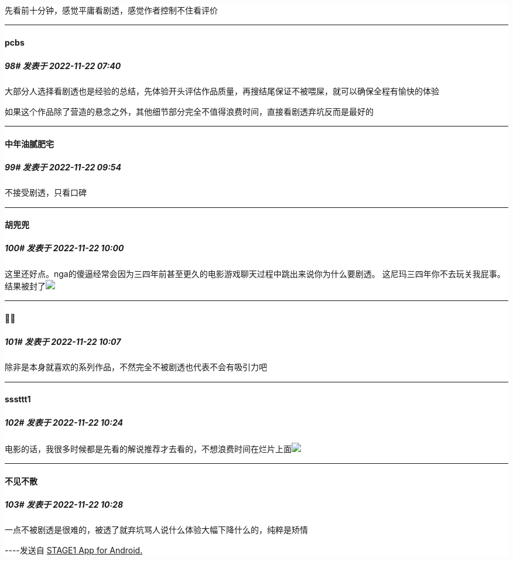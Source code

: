 先看前十分钟，感觉平庸看剧透，感觉作者控制不住看评价



*****

####  pcbs  
##### 98#       发表于 2022-11-22 07:40

大部分人选择看剧透也是经验的总结，先体验开头评估作品质量，再搜结尾保证不被喂屎，就可以确保全程有愉快的体验

如果这个作品除了营造的悬念之外，其他细节部分完全不值得浪费时间，直接看剧透弃坑反而是最好的



*****

####  中年油腻肥宅  
##### 99#       发表于 2022-11-22 09:54

不接受剧透，只看口碑

*****

####  胡兜兜  
##### 100#       发表于 2022-11-22 10:00

这里还好点。nga的傻逼经常会因为三四年前甚至更久的电影游戏聊天过程中跳出来说你为什么要剧透。
这尼玛三四年你不去玩关我屁事。结果被封了<img src="https://static.saraba1st.com/image/smiley/face2017/025.png" referrerpolicy="no-referrer">



*****

####  🐳❕  
##### 101#       发表于 2022-11-22 10:07

除非是本身就喜欢的系列作品，不然完全不被剧透也代表不会有吸引力吧



*****

####  sssttt1  
##### 102#       发表于 2022-11-22 10:24

电影的话，我很多时候都是先看的解说推荐才去看的，不想浪费时间在烂片上面<img src="https://static.saraba1st.com/image/smiley/face2017/009.gif" referrerpolicy="no-referrer">

*****

####  不见不散  
##### 103#       发表于 2022-11-22 10:28

一点不被剧透是很难的，被透了就弃坑骂人说什么体验大幅下降什么的，纯粹是矫情

----发送自 [STAGE1 App for Android.](http://stage1.5j4m.com/?1.37)

